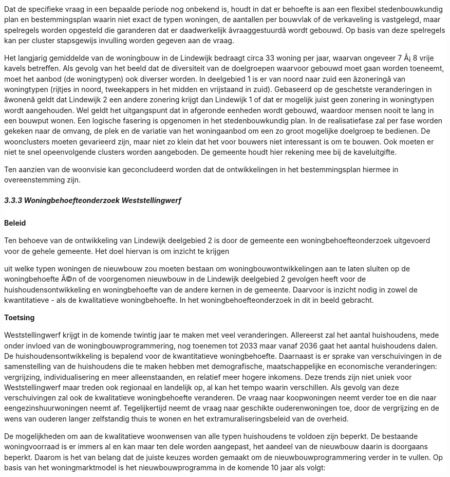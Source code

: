 Dat de specifieke vraag in een bepaalde periode nog onbekend is, houdt in dat er behoefte is aan een flexibel stedenbouwkundig plan en bestemmingsplan waarin niet exact de typen woningen, de aantallen per bouwvlak of de verkaveling is vastgelegd, maar spelregels worden opgesteld die garanderen dat er daadwerkelijk âvraaggestuurdâ wordt gebouwd. Op basis van deze spelregels kan per cluster stapsgewijs invulling worden gegeven aan de vraag.

Het langjarig gemiddelde van de woningbouw in de Lindewijk bedraagt circa 33 woning per jaar, waarvan ongeveer 7 Ã¡ 8 vrije kavels betreffen. Als gevolg van het beeld dat de diversiteit van de doelgroepen waarvoor gebouwd moet gaan worden toeneemt, moet het aanbod (de woningtypen) ook diverser worden. In deelgebied 1 is er van noord naar zuid een âzoneringâ van woningtypen (rijtjes in noord, tweekappers in het midden en vrijstaand in zuid). Gebaseerd op de geschetste veranderingen in âwonenâ geldt dat Lindewijk 2 een andere zonering krijgt dan Lindewijk 1 of dat er mogelijk juist geen zonering in woningtypen wordt aangehouden. Wel geldt het uitgangspunt dat in afgeronde eenheden wordt gebouwd, waardoor mensen nooit te lang in een bouwput wonen. Een logische fasering is opgenomen in het stedenbouwkundig plan. In de realisatiefase zal per fase worden gekeken naar de omvang, de plek en de variatie van het woningaanbod om een zo groot mogelijke doelgroep te bedienen. De woonclusters moeten gevarieerd zijn, maar niet zo klein dat het voor bouwers niet interessant is om te bouwen. Ook moeten er niet te snel opeenvolgende clusters worden aangeboden. De gemeente houdt hier rekening mee bij de kaveluitgifte.

Ten aanzien van de woonvisie kan geconcludeerd worden dat de ontwikkelingen in het bestemmingsplan hiermee in overeenstemming zijn.

##### 3\.3\.3 Woningbehoefteonderzoek Weststellingwerf

**Beleid**

Ten behoeve van de ontwikkeling van Lindewijk deelgebied 2 is door de gemeente een woningbehoefteonderzoek uitgevoerd voor de gehele gemeente. Het doel hiervan is om inzicht te krijgen

uit welke typen woningen de nieuwbouw zou moeten bestaan om woningbouwontwikkelingen aan te laten sluiten op de woningbehoefte Ã©n of de voorgenomen nieuwbouw in de Lindewijk deelgebied 2 gevolgen heeft voor de huishoudensontwikkeling en woningbehoefte van de andere kernen in de gemeente. Daarvoor is inzicht nodig in zowel de kwantitatieve \- als de kwalitatieve woningbehoefte. In het woningbehoefteonderzoek in dit in beeld gebracht.

**Toetsing**

Weststellingwerf krijgt in de komende twintig jaar te maken met veel veranderingen. Allereerst zal het aantal huishoudens, mede onder invloed van de woningbouwprogrammering, nog toenemen tot 2033 maar vanaf 2036 gaat het aantal huishoudens dalen. De huishoudensontwikkeling is bepalend voor de kwantitatieve woningbehoefte. Daarnaast is er sprake van verschuivingen in de samenstelling van de huishoudens die te maken hebben met demografische, maatschappelijke en economische veranderingen: vergrijzing, individualisering en meer alleenstaanden, en relatief meer hogere inkomens. Deze trends zijn niet uniek voor Weststellingwerf maar treden ook regionaal en landelijk op, al kan het tempo waarin verschillen. Als gevolg van deze verschuivingen zal ook de kwalitatieve woningbehoefte veranderen. De vraag naar koopwoningen neemt verder toe en die naar eengezinshuurwoningen neemt af. Tegelijkertijd neemt de vraag naar geschikte ouderenwoningen toe, door de vergrijzing en de wens van ouderen langer zelfstandig thuis te wonen en het extramuraliseringsbeleid van de overheid.

De mogelijkheden om aan de kwalitatieve woonwensen van alle typen huishoudens te voldoen zijn beperkt. De bestaande woningvoorraad is er immers al en kan maar ten dele worden aangepast, het aandeel van de nieuwbouw daarin is doorgaans beperkt. Daarom is het van belang dat de juiste keuzes worden gemaakt om de nieuwbouwprogrammering verder in te vullen. Op basis van het woningmarktmodel is het nieuwbouwprogramma in de komende 10 jaar als volgt:

